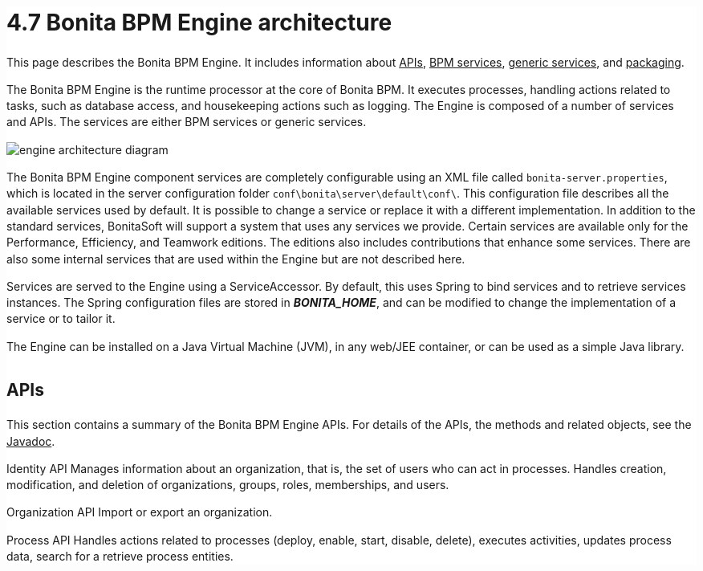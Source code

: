 # 4.7 Bonita BPM Engine architecture

This page describes the Bonita BPM Engine. It includes information
about [APIs](#APIs), [BPM services](#BPM_services), [generic services](#Generic_services), and [packaging](#Packaging).


The Bonita BPM Engine is the runtime processor at the core of Bonita BPM.  It
executes processes, handling actions related to tasks, such as database access,
and housekeeping actions such as logging. The Engine is composed of a number of
services and APIs. The services are either BPM services or generic services.

![engine architecture diagram](images/images-6_0/dev_arch_engine_architecture_simple.png)  

The Bonita BPM Engine component services are completely configurable using an XML
file called `bonita-server.properties`, which is located in the server
configuration folder `conf\bonita\server\default\conf\`. 
This configuration file describes all the available services
used by default. It is possible to change a service or replace it with a
different implementation. In addition to the standard services, BonitaSoft will support 
a system that uses any services we provide. Certain services are available only for the Performance, Efficiency, and Teamwork editions. The editions also
includes contributions that enhance some services. There are also some internal
services that are used within the Engine but are not described here.


Services are served to the Engine using a ServiceAccessor. By default, this
uses Spring to bind services and to retrieve services instances. The Spring
configuration files are stored in **_BONITA\_HOME_**, and can
be modified to change the implementation of a service or to tailor it. 


The Engine can be installed on a Java Virtual
Machine (JVM), in any web/JEE container, or can be used as a simple Java
library.


## APIs


This section contains a summary of the Bonita BPM Engine APIs. For details of the APIs, the methods and related objects, see the 
[Javadoc](/javadoc-71).


Identity API
Manages information about an organization, that is, the set of users
who can act in processes. Handles creation, modification, and deletion
of organizations, groups, roles, memberships, and users.

Organization API
Import or export an organization.

Process API
Handles actions related to processes (deploy, enable, start, disable,
delete), executes activities, updates process data, search for a
retrieve process entities.
